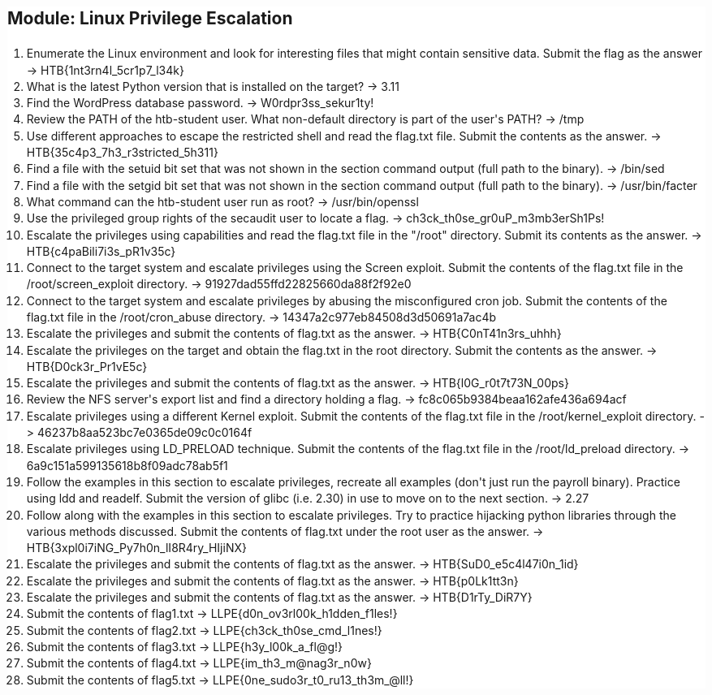 ## Module: Linux Privilege Escalation

1. Enumerate the Linux environment and look for interesting files that might contain sensitive data. Submit the flag as the answer -> HTB{1nt3rn4l\_5cr1p7\_l34k}
2. What is the latest Python version that is installed on the target? -> 3.11
3. Find the WordPress database password. -> W0rdpr3ss\_sekur1ty!
4. Review the PATH of the htb-student user. What non-default directory is part of the user's PATH? -> /tmp
5. Use different approaches to escape the restricted shell and read the flag.txt file. Submit the contents as the answer. -> HTB{35c4p3\_7h3\_r3stricted\_5h311}
6. Find a file with the setuid bit set that was not shown in the section command output (full path to the binary). -> /bin/sed
7. Find a file with the setgid bit set that was not shown in the section command output (full path to the binary). -> /usr/bin/facter
8. What command can the htb-student user run as root? -> /usr/bin/openssl
9. Use the privileged group rights of the secaudit user to locate a flag. -> ch3ck\_th0se\_gr0uP\_m3mb3erSh1Ps!
10. Escalate the privileges using capabilities and read the flag.txt file in the "/root" directory. Submit its contents as the answer. -> HTB{c4paBili7i3s\_pR1v35c}
11. Connect to the target system and escalate privileges using the Screen exploit. Submit the contents of the flag.txt file in the /root/screen\_exploit directory. -> 91927dad55ffd22825660da88f2f92e0
12. Connect to the target system and escalate privileges by abusing the misconfigured cron job. Submit the contents of the flag.txt file in the /root/cron\_abuse directory. -> 14347a2c977eb84508d3d50691a7ac4b
13. Escalate the privileges and submit the contents of flag.txt as the answer. -> HTB{C0nT41n3rs\_uhhh}
14. Escalate the privileges on the target and obtain the flag.txt in the root directory. Submit the contents as the answer. -> HTB{D0ck3r\_Pr1vE5c}
15. Escalate the privileges and submit the contents of flag.txt as the answer. -> HTB{l0G\_r0t7t73N\_00ps}
16. Review the NFS server's export list and find a directory holding a flag. -> fc8c065b9384beaa162afe436a694acf
17. Escalate privileges using a different Kernel exploit. Submit the contents of the flag.txt file in the /root/kernel\_exploit directory. -> 46237b8aa523bc7e0365de09c0c0164f
18. Escalate privileges using LD\_PRELOAD technique. Submit the contents of the flag.txt file in the /root/ld\_preload directory. -> 6a9c151a599135618b8f09adc78ab5f1
19. Follow the examples in this section to escalate privileges, recreate all examples (don't just run the payroll binary). Practice using ldd and readelf. Submit the version of glibc (i.e. 2.30) in use to move on to the next section. -> 2.27
20. Follow along with the examples in this section to escalate privileges. Try to practice hijacking python libraries through the various methods discussed. Submit the contents of flag.txt under the root user as the answer. -> HTB{3xpl0i7iNG\_Py7h0n\_lI8R4ry\_HIjiNX}
21. Escalate the privileges and submit the contents of flag.txt as the answer. -> HTB{SuD0\_e5c4l47i0n\_1id}
22. Escalate the privileges and submit the contents of flag.txt as the answer. -> HTB{p0Lk1tt3n}
23. Escalate the privileges and submit the contents of flag.txt as the answer. -> HTB{D1rTy\_DiR7Y}
24. Submit the contents of flag1.txt -> LLPE{d0n\_ov3rl00k\_h1dden\_f1les!}
25. Submit the contents of flag2.txt -> LLPE{ch3ck\_th0se\_cmd\_l1nes!}
26. Submit the contents of flag3.txt -> LLPE{h3y\_l00k\_a\_fl@g!}
27. Submit the contents of flag4.txt -> LLPE{im\_th3\_m@nag3r\_n0w}
28. Submit the contents of flag5.txt -> LLPE{0ne\_sudo3r\_t0\_ru13\_th3m\_@ll!}
